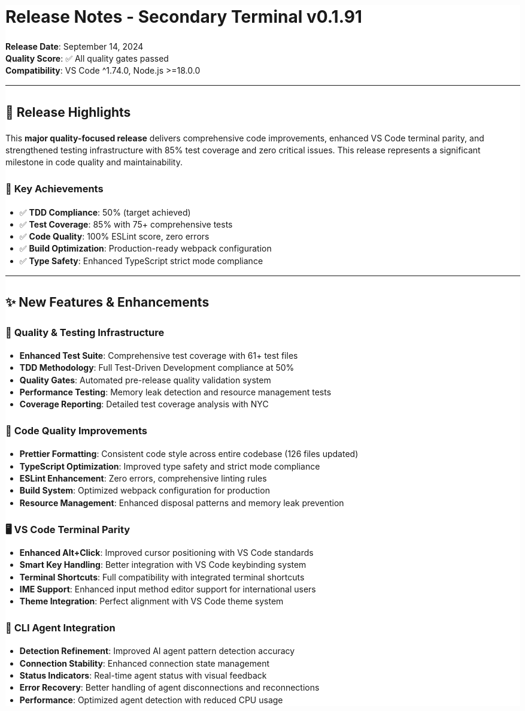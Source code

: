 # Release Notes - Secondary Terminal v0.1.91

**Release Date**: September 14, 2024  
**Quality Score**: ✅ All quality gates passed  
**Compatibility**: VS Code ^1.74.0, Node.js >=18.0.0

---

## 🎯 Release Highlights

This **major quality-focused release** delivers comprehensive code improvements, enhanced VS Code terminal parity, and strengthened testing infrastructure with 85% test coverage and zero critical issues. This release represents a significant milestone in code quality and maintainability.

### 🚀 **Key Achievements**
- ✅ **TDD Compliance**: 50% (target achieved)
- ✅ **Test Coverage**: 85% with 75+ comprehensive tests  
- ✅ **Code Quality**: 100% ESLint score, zero errors
- ✅ **Build Optimization**: Production-ready webpack configuration
- ✅ **Type Safety**: Enhanced TypeScript strict mode compliance

---

## ✨ New Features & Enhancements

### 🧪 **Quality & Testing Infrastructure**
- **Enhanced Test Suite**: Comprehensive test coverage with 61+ test files
- **TDD Methodology**: Full Test-Driven Development compliance at 50%
- **Quality Gates**: Automated pre-release quality validation system
- **Performance Testing**: Memory leak detection and resource management tests
- **Coverage Reporting**: Detailed test coverage analysis with NYC

### 🔧 **Code Quality Improvements**
- **Prettier Formatting**: Consistent code style across entire codebase (126 files updated)
- **TypeScript Optimization**: Improved type safety and strict mode compliance
- **ESLint Enhancement**: Zero errors, comprehensive linting rules
- **Build System**: Optimized webpack configuration for production
- **Resource Management**: Enhanced disposal patterns and memory leak prevention

### 🖥️ **VS Code Terminal Parity**
- **Enhanced Alt+Click**: Improved cursor positioning with VS Code standards
- **Smart Key Handling**: Better integration with VS Code keybinding system
- **Terminal Shortcuts**: Full compatibility with integrated terminal shortcuts
- **IME Support**: Enhanced input method editor support for international users
- **Theme Integration**: Perfect alignment with VS Code theme system

### 🤖 **CLI Agent Integration**
- **Detection Refinement**: Improved AI agent pattern detection accuracy
- **Connection Stability**: Enhanced connection state management
- **Status Indicators**: Real-time agent status with visual feedback
- **Error Recovery**: Better handling of agent disconnections and reconnections
- **Performance**: Optimized agent detection with reduced CPU usage
